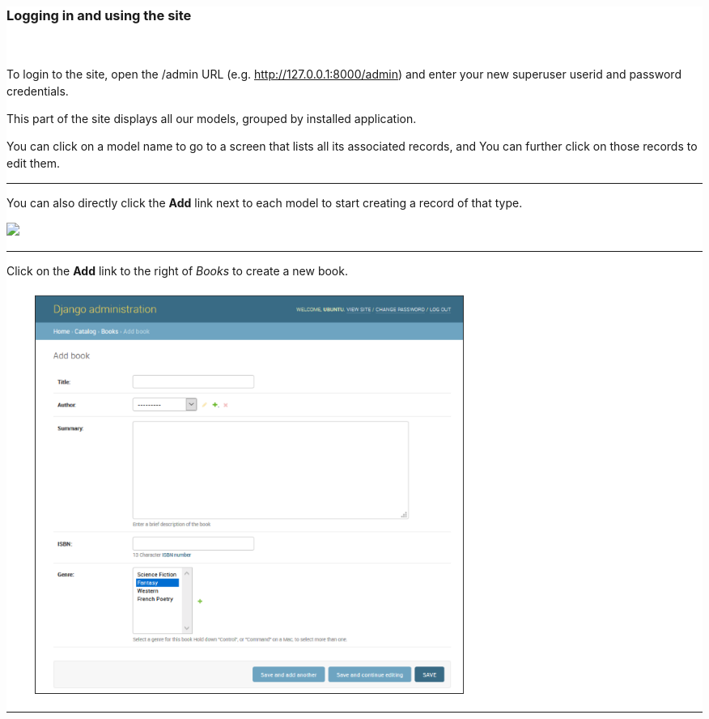 
### Logging in and using the site

<br>

To login to the site, open the /admin URL (e.g. http://127.0.0.1:8000/admin) and enter your new superuser userid and password credentials.

This part of the site displays all our models, grouped by installed application. 

You can click on a model name to go to a screen that lists all its associated records, and You can further click on those records to edit them. 

---

You can also directly click the <b>Add</b> link next to each model to start creating a record of that type.

![](https://mdn.mozillademos.org/files/13975/admin_home.png)

---

Click on the <b>Add</b> link to the right of <i>Books</i> to create a new book. 


<img src="../../Pics/adminScreenShot01.png" width="600" height="500" />

---